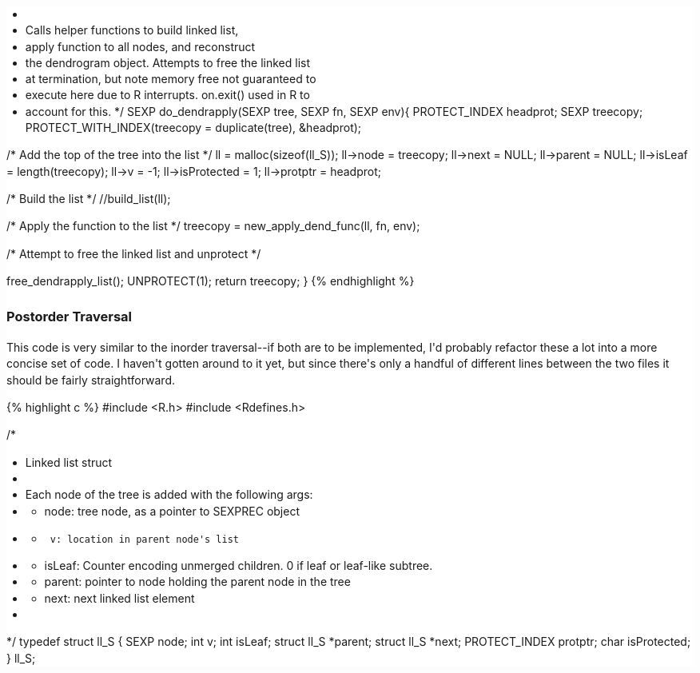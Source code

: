  * 
 * Calls helper functions to build linked list,
 * apply function to all nodes, and reconstruct
 * the dendrogram object. Attempts to free the linked list 
 * at termination, but note memory free not guaranteed to 
 * execute here due to R interrupts. on.exit() used in R to 
 * account for this.
 */
SEXP do_dendrapply(SEXP tree, SEXP fn, SEXP env){
  PROTECT_INDEX headprot;
  SEXP treecopy;
  PROTECT_WITH_INDEX(treecopy = duplicate(tree), &headprot);

  /* Add the top of the tree into the list */
  ll = malloc(sizeof(ll_S));
  ll->node = treecopy;
  ll->next = NULL;
  ll->parent = NULL;
  ll->isLeaf = length(treecopy);
  ll->v = -1;
  ll->isProtected = 1;
  ll->protptr = headprot;

  /* Build the list */
  //build_list(ll);

  /* Apply the function to the list */
  treecopy = new_apply_dend_func(ll, fn, env);
  
  /* Attempt to free the linked list and unprotect */

  free_dendrapply_list();
  UNPROTECT(1);
  return treecopy;
}
{% endhighlight %}

### Postorder Traversal

This code is very similar to the inorder traversal--if both are to be implemented, I'd probably refactor these a lot into a more concise set of code. I haven't gotten around to it yet, but since there's only a handful of different lines between the two files it should be fairly straightforward.

{% highlight c %}
#include <R.h>
#include <Rdefines.h>

/*
 * Linked list struct
 *
 * Each node of the tree is added with the following args:
 *  -   node: tree node, as a pointer to SEXPREC object
 *  -      v: location in parent node's list
 *  - isLeaf: Counter encoding unmerged children. 0 if leaf or leaf-like subtree.
 *  - parent: pointer to node holding the parent node in the tree
 *  -   next: next linked list element
 * 
 */
typedef struct ll_S {
  SEXP node;
  int v;
  int isLeaf;
  struct ll_S *parent;
  struct ll_S *next;
  PROTECT_INDEX protptr;
  char isProtected;
} ll_S;